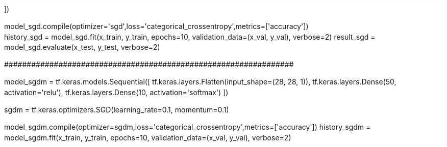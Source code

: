 <span class="token punctuation">]</span><span class="token punctuation">)</span>

model_sgd<span class="token punctuation">.</span><span class="token builtin">compile</span><span class="token punctuation">(</span>optimizer<span class="token operator">=</span><span class="token string">'sgd'</span><span class="token punctuation">,</span>loss<span class="token operator">=</span><span class="token string">'categorical_crossentropy'</span><span class="token punctuation">,</span>metrics<span class="token operator">=</span><span class="token punctuation">[</span><span class="token string">'accuracy'</span><span class="token punctuation">]</span><span class="token punctuation">)</span>   
history_sgd <span class="token operator">=</span> model_sgd<span class="token punctuation">.</span>fit<span class="token punctuation">(</span>x_train<span class="token punctuation">,</span> y_train<span class="token punctuation">,</span> epochs<span class="token operator">=</span><span class="token number">10</span><span class="token punctuation">,</span> validation_data<span class="token operator">=</span><span class="token punctuation">(</span>x_val<span class="token punctuation">,</span> y_val<span class="token punctuation">)</span><span class="token punctuation">,</span> verbose<span class="token operator">=</span><span class="token number">2</span><span class="token punctuation">)</span>
result_sgd <span class="token operator">=</span> model_sgd<span class="token punctuation">.</span>evaluate<span class="token punctuation">(</span>x_test<span class="token punctuation">,</span>  y_test<span class="token punctuation">,</span> verbose<span class="token operator">=</span><span class="token number">2</span><span class="token punctuation">)</span>

<span class="token comment">################################################################</span>

model_sgdm <span class="token operator">=</span> tf<span class="token punctuation">.</span>keras<span class="token punctuation">.</span>models<span class="token punctuation">.</span>Sequential<span class="token punctuation">(</span><span class="token punctuation">[</span>
  tf<span class="token punctuation">.</span>keras<span class="token punctuation">.</span>layers<span class="token punctuation">.</span>Flatten<span class="token punctuation">(</span>input_shape<span class="token operator">=</span><span class="token punctuation">(</span><span class="token number">28</span><span class="token punctuation">,</span> <span class="token number">28</span><span class="token punctuation">,</span> <span class="token number">1</span><span class="token punctuation">)</span><span class="token punctuation">)</span><span class="token punctuation">,</span>
  tf<span class="token punctuation">.</span>keras<span class="token punctuation">.</span>layers<span class="token punctuation">.</span>Dense<span class="token punctuation">(</span><span class="token number">50</span><span class="token punctuation">,</span> activation<span class="token operator">=</span><span class="token string">'relu'</span><span class="token punctuation">)</span><span class="token punctuation">,</span>
  tf<span class="token punctuation">.</span>keras<span class="token punctuation">.</span>layers<span class="token punctuation">.</span>Dense<span class="token punctuation">(</span><span class="token number">10</span><span class="token punctuation">,</span> activation<span class="token operator">=</span><span class="token string">'softmax'</span><span class="token punctuation">)</span>
<span class="token punctuation">]</span><span class="token punctuation">)</span> 

sgdm <span class="token operator">=</span> tf<span class="token punctuation">.</span>keras<span class="token punctuation">.</span>optimizers<span class="token punctuation">.</span>SGD<span class="token punctuation">(</span>learning_rate<span class="token operator">=</span><span class="token number">0.1</span><span class="token punctuation">,</span> momentum<span class="token operator">=</span><span class="token number">0.1</span><span class="token punctuation">)</span>  

model_sgdm<span class="token punctuation">.</span><span class="token builtin">compile</span><span class="token punctuation">(</span>optimizer<span class="token operator">=</span>sgdm<span class="token punctuation">,</span>loss<span class="token operator">=</span><span class="token string">'categorical_crossentropy'</span><span class="token punctuation">,</span>metrics<span class="token operator">=</span><span class="token punctuation">[</span><span class="token string">'accuracy'</span><span class="token punctuation">]</span><span class="token punctuation">)</span>
history_sgdm <span class="token operator">=</span> model_sgdm<span class="token punctuation">.</span>fit<span class="token punctuation">(</span>x_train<span class="token punctuation">,</span> y_train<span class="token punctuation">,</span> epochs<span class="token operator">=</span><span class="token number">10</span><span class="token punctuation">,</span> validation_data<span class="token operator">=</span><span class="token punctuation">(</span>x_val<span class="token punctuation">,</span> y_val<span class="token punctuation">)</span><span class="token punctuation">,</span> verbose<span class="token operator">=</span><span class="token number">2</span><span class="token punctuation">)</span>